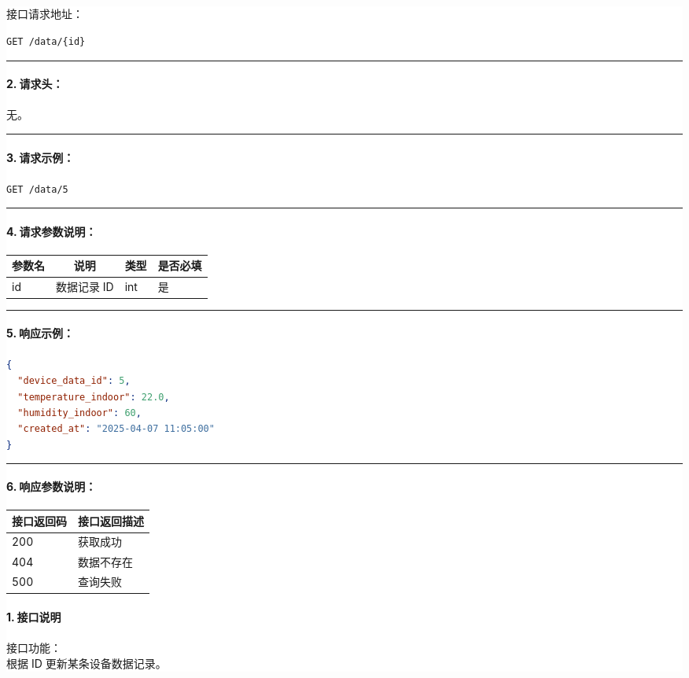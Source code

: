 接口请求地址：
```
GET /data/{id}
```

---

#### 2. 请求头：

无。

---

#### 3. 请求示例：

```
GET /data/5
```

---

#### 4. 请求参数说明：

| 参数名 | 说明       | 类型   | 是否必填 |
|--------|------------|--------|----------|
| id     | 数据记录 ID | int    | 是       |

---

#### 5. 响应示例：

```json
{
  "device_data_id": 5,
  "temperature_indoor": 22.0,
  "humidity_indoor": 60,
  "created_at": "2025-04-07 11:05:00"
}
```

---

#### 6. 响应参数说明：

| 接口返回码 | 接口返回描述 |
|------------|--------------|
| 200        | 获取成功     |
| 404        | 数据不存在   |
| 500        | 查询失败     |

#### 1. 接口说明
接口功能：  
根据 ID 更新某条设备数据记录。
